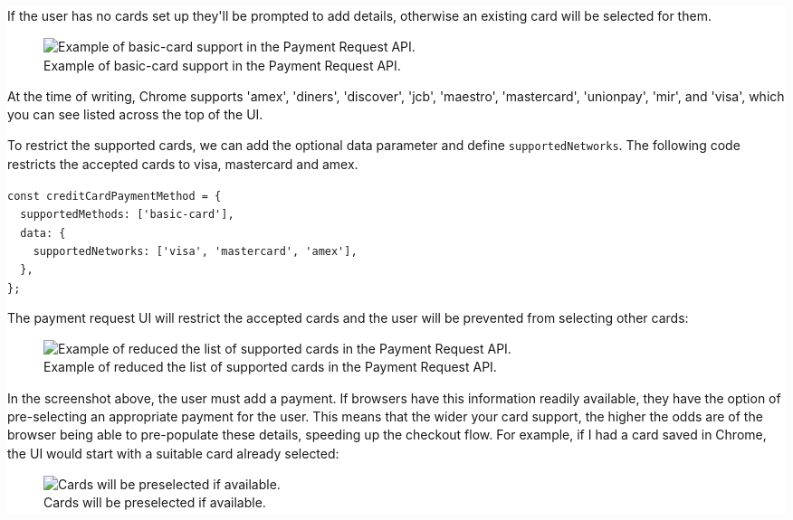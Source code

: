 If the user has no cards set up they'll be prompted to add details, otherwise
an existing card will be selected for them.

<div class="attempt-center">
  <figure>
    <img src="./images/deep-dive/pr-demo-basic-card-only.png" alt="Example of basic-card support in the Payment Request API.">
    <figcaption>
      Example of basic-card support in the Payment Request API.
    </figcaption>
  </figure>
</div>

At the time of writing, Chrome supports 'amex', 'diners', 'discover', 'jcb',
'maestro', 'mastercard', 'unionpay', 'mir', and 'visa', which you can see listed
across the top of the UI.

To restrict the supported cards, we can add the optional data parameter and
define `supportedNetworks`. The following code restricts the accepted cards to
visa, mastercard and amex.

```
const creditCardPaymentMethod = {  
  supportedMethods: ['basic-card'],  
  data: {  
    supportedNetworks: ['visa', 'mastercard', 'amex'],  
  },  
};
```

The payment request UI will restrict the accepted cards and the user will be
prevented from selecting other cards:

<div class="attempt-center">
  <figure>
    <img src="./images/deep-dive/pr-demo-basic-card-visa-mastercard-amex.png" alt="Example of reduced the list of supported cards in the Payment Request API.">
    <figcaption>
      Example of reduced the list of supported cards in the Payment Request API.
    </figcaption>
  </figure>
</div>

In the screenshot above, the user must add a payment. If browsers have this
information readily available, they have the option of pre-selecting an
appropriate payment for the user. This means that the wider your card support,
the higher the odds are of the browser being able to pre-populate these details,
speeding up the checkout flow. For example, if I had a card saved in Chrome, the
UI would start with a suitable card already selected:

<div class="attempt-center">
  <figure>
    <img src="./images/deep-dive/pr-demo-pre-selected-visa-short-blackout.png" alt="Cards will be preselected if available.">
    <figcaption>
      Cards will be preselected if available.
    </figcaption>
  </figure>
</div>
